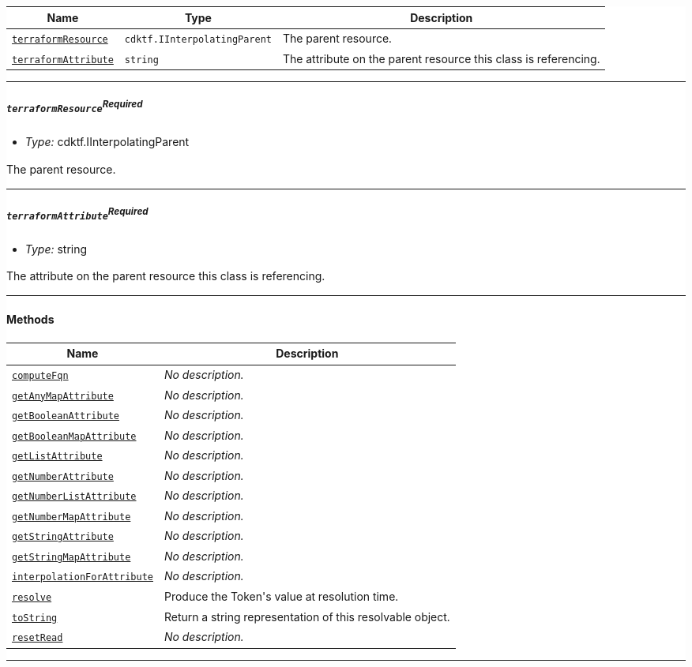| **Name** | **Type** | **Description** |
| --- | --- | --- |
| <code><a href="#@cdktf/provider-azuread.dataAzureadUsers.DataAzureadUsersTimeoutsOutputReference.Initializer.parameter.terraformResource">terraformResource</a></code> | <code>cdktf.IInterpolatingParent</code> | The parent resource. |
| <code><a href="#@cdktf/provider-azuread.dataAzureadUsers.DataAzureadUsersTimeoutsOutputReference.Initializer.parameter.terraformAttribute">terraformAttribute</a></code> | <code>string</code> | The attribute on the parent resource this class is referencing. |

---

##### `terraformResource`<sup>Required</sup> <a name="terraformResource" id="@cdktf/provider-azuread.dataAzureadUsers.DataAzureadUsersTimeoutsOutputReference.Initializer.parameter.terraformResource"></a>

- *Type:* cdktf.IInterpolatingParent

The parent resource.

---

##### `terraformAttribute`<sup>Required</sup> <a name="terraformAttribute" id="@cdktf/provider-azuread.dataAzureadUsers.DataAzureadUsersTimeoutsOutputReference.Initializer.parameter.terraformAttribute"></a>

- *Type:* string

The attribute on the parent resource this class is referencing.

---

#### Methods <a name="Methods" id="Methods"></a>

| **Name** | **Description** |
| --- | --- |
| <code><a href="#@cdktf/provider-azuread.dataAzureadUsers.DataAzureadUsersTimeoutsOutputReference.computeFqn">computeFqn</a></code> | *No description.* |
| <code><a href="#@cdktf/provider-azuread.dataAzureadUsers.DataAzureadUsersTimeoutsOutputReference.getAnyMapAttribute">getAnyMapAttribute</a></code> | *No description.* |
| <code><a href="#@cdktf/provider-azuread.dataAzureadUsers.DataAzureadUsersTimeoutsOutputReference.getBooleanAttribute">getBooleanAttribute</a></code> | *No description.* |
| <code><a href="#@cdktf/provider-azuread.dataAzureadUsers.DataAzureadUsersTimeoutsOutputReference.getBooleanMapAttribute">getBooleanMapAttribute</a></code> | *No description.* |
| <code><a href="#@cdktf/provider-azuread.dataAzureadUsers.DataAzureadUsersTimeoutsOutputReference.getListAttribute">getListAttribute</a></code> | *No description.* |
| <code><a href="#@cdktf/provider-azuread.dataAzureadUsers.DataAzureadUsersTimeoutsOutputReference.getNumberAttribute">getNumberAttribute</a></code> | *No description.* |
| <code><a href="#@cdktf/provider-azuread.dataAzureadUsers.DataAzureadUsersTimeoutsOutputReference.getNumberListAttribute">getNumberListAttribute</a></code> | *No description.* |
| <code><a href="#@cdktf/provider-azuread.dataAzureadUsers.DataAzureadUsersTimeoutsOutputReference.getNumberMapAttribute">getNumberMapAttribute</a></code> | *No description.* |
| <code><a href="#@cdktf/provider-azuread.dataAzureadUsers.DataAzureadUsersTimeoutsOutputReference.getStringAttribute">getStringAttribute</a></code> | *No description.* |
| <code><a href="#@cdktf/provider-azuread.dataAzureadUsers.DataAzureadUsersTimeoutsOutputReference.getStringMapAttribute">getStringMapAttribute</a></code> | *No description.* |
| <code><a href="#@cdktf/provider-azuread.dataAzureadUsers.DataAzureadUsersTimeoutsOutputReference.interpolationForAttribute">interpolationForAttribute</a></code> | *No description.* |
| <code><a href="#@cdktf/provider-azuread.dataAzureadUsers.DataAzureadUsersTimeoutsOutputReference.resolve">resolve</a></code> | Produce the Token's value at resolution time. |
| <code><a href="#@cdktf/provider-azuread.dataAzureadUsers.DataAzureadUsersTimeoutsOutputReference.toString">toString</a></code> | Return a string representation of this resolvable object. |
| <code><a href="#@cdktf/provider-azuread.dataAzureadUsers.DataAzureadUsersTimeoutsOutputReference.resetRead">resetRead</a></code> | *No description.* |

---